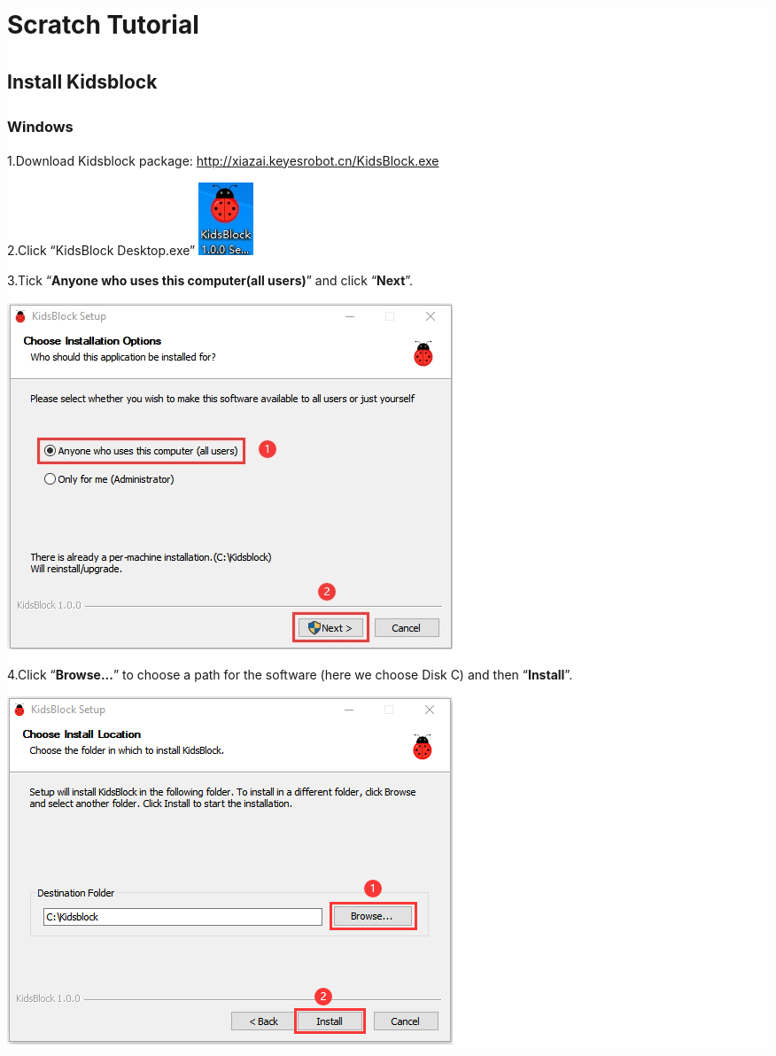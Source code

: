 # Scratch Tutorial

## Install Kidsblock

### Windows

1.Download Kidsblock package: http://xiazai.keyesrobot.cn/KidsBlock.exe

2.Click “KidsBlock Desktop.exe” ![k1](./media/k1.jpg)

3.Tick “**Anyone who uses this computer(all users)**” and click “**Next**”.

![img](./media/k2.jpg)

4.Click “**Browse...**” to choose a path for the software (here we choose Disk C) and then “**Install**”.

![k3](./media/k3.png)
